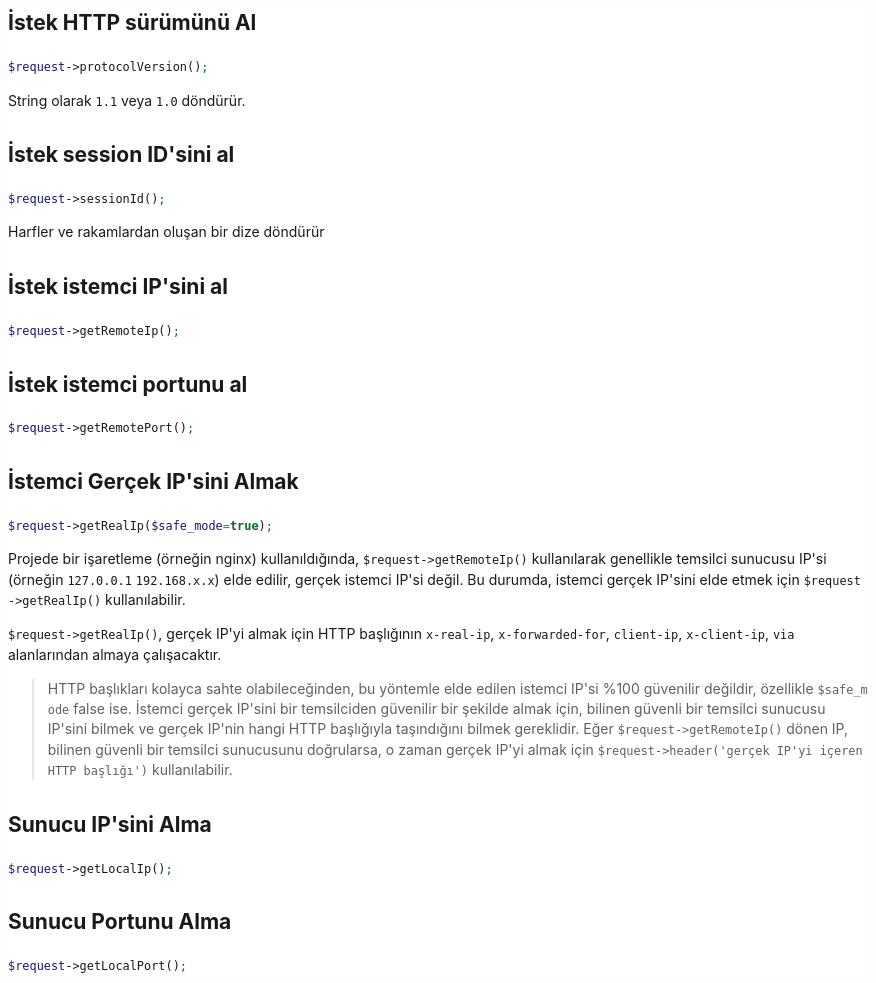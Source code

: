 ## İstek HTTP sürümünü Al
```php
$request->protocolVersion();
```
String olarak `1.1` veya `1.0` döndürür.

## İstek session ID'sini al
```php
$request->sessionId();
```
Harfler ve rakamlardan oluşan bir dize döndürür

## İstek istemci IP'sini al
```php
$request->getRemoteIp();
```

## İstek istemci portunu al
```php
$request->getRemotePort();
```
## İstemci Gerçek IP'sini Almak
```php
$request->getRealIp($safe_mode=true);
```

Projede bir işaretleme (örneğin nginx) kullanıldığında, `$request->getRemoteIp()` kullanılarak genellikle temsilci sunucusu IP'si (örneğin `127.0.0.1` `192.168.x.x`) elde edilir, gerçek istemci IP'si değil. Bu durumda, istemci gerçek IP'sini elde etmek için `$request->getRealIp()` kullanılabilir.

`$request->getRealIp()`, gerçek IP'yi almak için HTTP başlığının `x-real-ip`, `x-forwarded-for`, `client-ip`, `x-client-ip`, `via` alanlarından almaya çalışacaktır.

> HTTP başlıkları kolayca sahte olabileceğinden, bu yöntemle elde edilen istemci IP'si %100 güvenilir değildir, özellikle `$safe_mode` false ise. İstemci gerçek IP'sini bir temsilciden güvenilir bir şekilde almak için, bilinen güvenli bir temsilci sunucusu IP'sini bilmek ve gerçek IP'nin hangi HTTP başlığıyla taşındığını bilmek gereklidir. Eğer `$request->getRemoteIp()` dönen IP, bilinen güvenli bir temsilci sunucusunu doğrularsa, o zaman gerçek IP'yi almak için `$request->header('gerçek IP'yi içeren HTTP başlığı')` kullanılabilir.



## Sunucu IP'sini Alma
```php
$request->getLocalIp();
```


## Sunucu Portunu Alma
```php
$request->getLocalPort();
```
